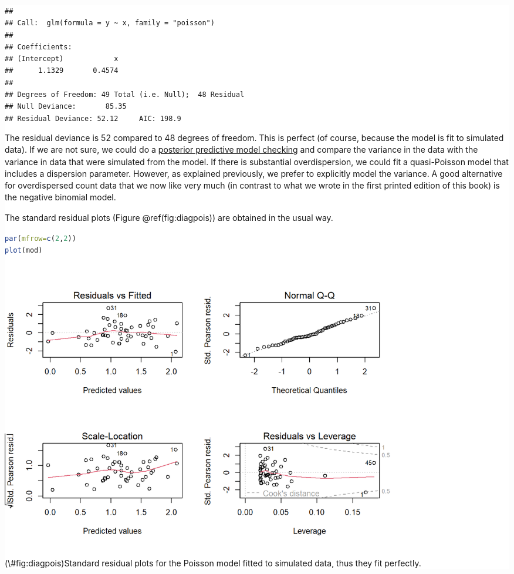 ```
## 
## Call:  glm(formula = y ~ x, family = "poisson")
## 
## Coefficients:
## (Intercept)            x  
##      1.1329       0.4574  
## 
## Degrees of Freedom: 49 Total (i.e. Null);  48 Residual
## Null Deviance:	    85.35 
## Residual Deviance: 52.12 	AIC: 198.9
```

The residual deviance is 52 compared to 48 degrees of freedom. This is perfect (of course, because the model is fit to simulated data). If we are not sure, we could do a [posterior predictive model checking](#modelchecking) and compare the variance in the data with the variance in data that were simulated from the model. If there is substantial overdispersion, we could fit a quasi-Poisson model that includes a dispersion parameter. However, as explained previously, we prefer to explicitly model the variance. A good alternative for overdispersed count data that we now like very much (in contrast to what we wrote in the first printed edition of this book) is the negative binomial model. 

The standard residual plots (Figure \@ref(fig:diagpois)) are obtained in the usual way.


```r
par(mfrow=c(2,2))
plot(mod)
```

<div class="figure">
<img src="2.06-glm_files/figure-html/diagpois-1.png" alt="Standard residual plots for the Poisson model fitted to simulated data, thus they fit perfectly." width="672" />
<p class="caption">(\#fig:diagpois)Standard residual plots for the Poisson model fitted to simulated data, thus they fit perfectly.</p>
</div>
